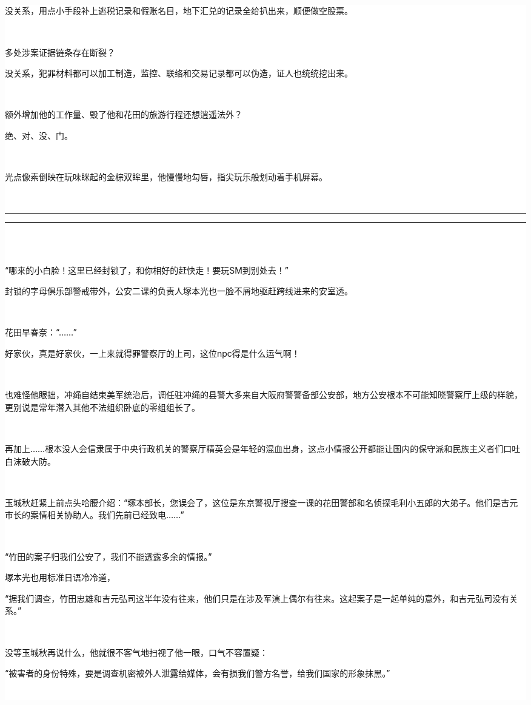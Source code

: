 没关系，用点小手段补上逃税记录和假账名目，地下汇兑的记录全给扒出来，顺便做空股票。

<br>

多处涉案证据链条存在断裂？

没关系，犯罪材料都可以加工制造，监控、联络和交易记录都可以伪造，证人也统统挖出来。

<br>

额外增加他的工作量、毁了他和花田的旅游行程还想逍遥法外？

绝、对、没、门。

<br>

光点像素倒映在玩味眯起的金棕双眸里，他慢慢地勾唇，指尖玩乐般划动着手机屏幕。

<br>

---

---

<br>

<br>

“哪来的小白脸！这里已经封锁了，和你相好的赶快走！要玩SM到别处去！”

封锁的字母俱乐部警戒带外，公安二课的负责人塚本光也一脸不屑地驱赶跨线进来的安室透。

<br>

花田早春奈：“……”

好家伙，真是好家伙，一上来就得罪警察厅的上司，这位npc得是什么运气啊！

<br>

也难怪他眼拙，冲绳自结束美军统治后，调任驻冲绳的县警大多来自大阪府警警备部公安部，地方公安根本不可能知晓警察厅上级的样貌，更别说是常年潜入其他不法组织卧底的零组组长了。

<br>

再加上……根本没人会信隶属于中央行政机关的警察厅精英会是年轻的混血出身，这点小情报公开都能让国内的保守派和民族主义者们口吐白沫破大防。

<br>

玉城秋赶紧上前点头哈腰介绍：“塚本部长，您误会了，这位是东京警视厅搜查一课的花田警部和名侦探毛利小五郎的大弟子。他们是吉元市长的案情相关协助人。我们先前已经致电……”

<br>

“竹田的案子归我们公安了，我们不能透露多余的情报。”

塚本光也用标准日语冷冷道，

“据我们调查，竹田忠雄和吉元弘司这半年没有往来，他们只是在涉及军演上偶尔有往来。这起案子是一起单纯的意外，和吉元弘司没有关系。”

<br>

没等玉城秋再说什么，他就很不客气地扫视了他一眼，口气不容置疑：

“被害者的身份特殊，要是调查机密被外人泄露给媒体，会有损我们警方名誉，给我们国家的形象抹黑。”

<br>
